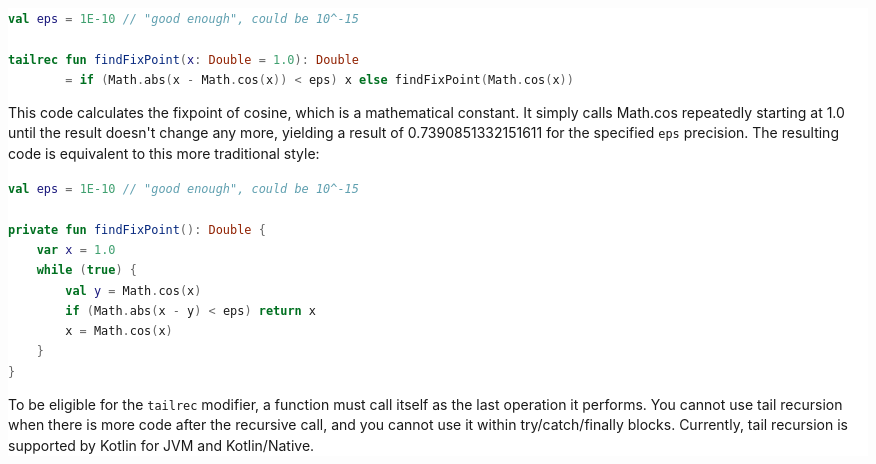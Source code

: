 <div class="sample" markdown="1" theme="idea" data-highlight-only auto-indent="false">

```kotlin
val eps = 1E-10 // "good enough", could be 10^-15

tailrec fun findFixPoint(x: Double = 1.0): Double
        = if (Math.abs(x - Math.cos(x)) < eps) x else findFixPoint(Math.cos(x))
```
</div>

This code calculates the fixpoint of cosine, which is a mathematical constant. It simply calls Math.cos repeatedly starting at 1.0 until the result doesn't change any more, yielding a result of 0.7390851332151611 for the specified `eps` precision. The resulting code is equivalent to this more traditional style:

<div class="sample" markdown="1" theme="idea" data-highlight-only>

```kotlin
val eps = 1E-10 // "good enough", could be 10^-15

private fun findFixPoint(): Double {
    var x = 1.0
    while (true) {
        val y = Math.cos(x)
        if (Math.abs(x - y) < eps) return x
        x = Math.cos(x)
    }
}
```
</div>

To be eligible for the `tailrec` modifier, a function must call itself as the last operation it performs. You cannot use tail recursion when there is more code after the recursive call, and you cannot use it within try/catch/finally blocks. Currently, tail recursion is supported by Kotlin for JVM and Kotlin/Native.
